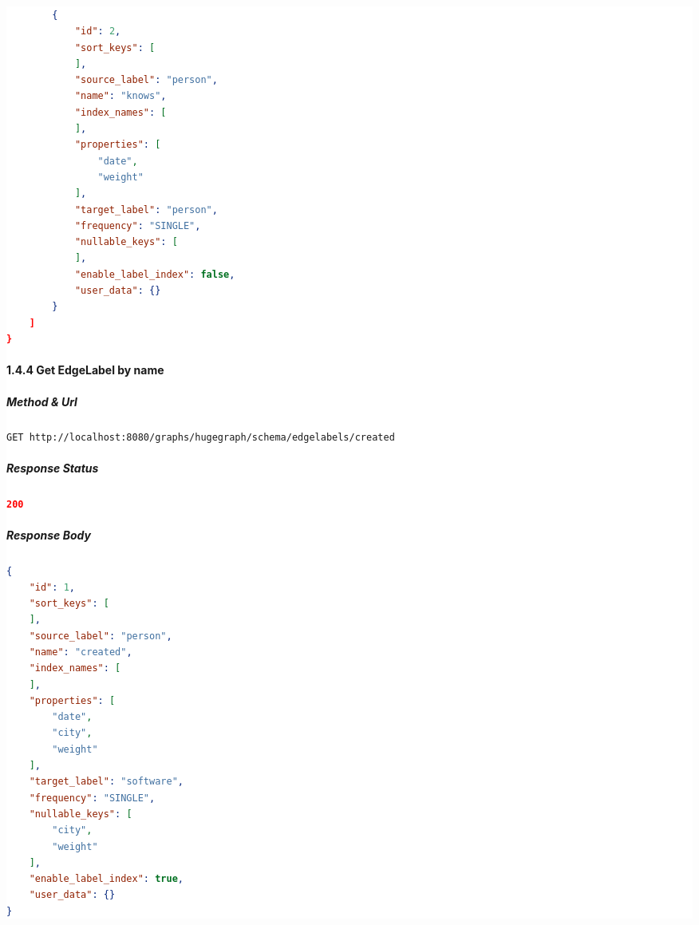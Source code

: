 ```json
        {
            "id": 2,
            "sort_keys": [
            ],
            "source_label": "person",
            "name": "knows",
            "index_names": [
            ],
            "properties": [
                "date",
                "weight"
            ],
            "target_label": "person",
            "frequency": "SINGLE",
            "nullable_keys": [
            ],
            "enable_label_index": false,
            "user_data": {}
        }
    ]
}
```

#### 1.4.4 Get EdgeLabel by name

##### Method & Url

```
GET http://localhost:8080/graphs/hugegraph/schema/edgelabels/created
```

##### Response Status

```json
200
```

##### Response Body

```json
{
    "id": 1,
    "sort_keys": [
    ],
    "source_label": "person",
    "name": "created",
    "index_names": [
    ],
    "properties": [
        "date",
        "city",
        "weight"
    ],
    "target_label": "software",
    "frequency": "SINGLE",
    "nullable_keys": [
        "city",
        "weight"
    ],
    "enable_label_index": true,
    "user_data": {}
}
```
